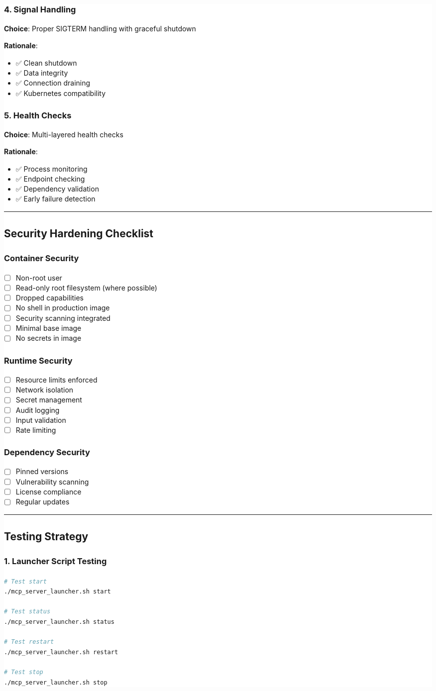 ### 4. Signal Handling
**Choice**: Proper SIGTERM handling with graceful shutdown

**Rationale**:
- ✅ Clean shutdown
- ✅ Data integrity
- ✅ Connection draining
- ✅ Kubernetes compatibility

### 5. Health Checks
**Choice**: Multi-layered health checks

**Rationale**:
- ✅ Process monitoring
- ✅ Endpoint checking
- ✅ Dependency validation
- ✅ Early failure detection

---

## Security Hardening Checklist

### Container Security
- [ ] Non-root user
- [ ] Read-only root filesystem (where possible)
- [ ] Dropped capabilities
- [ ] No shell in production image
- [ ] Security scanning integrated
- [ ] Minimal base image
- [ ] No secrets in image

### Runtime Security
- [ ] Resource limits enforced
- [ ] Network isolation
- [ ] Secret management
- [ ] Audit logging
- [ ] Input validation
- [ ] Rate limiting

### Dependency Security
- [ ] Pinned versions
- [ ] Vulnerability scanning
- [ ] License compliance
- [ ] Regular updates

---

## Testing Strategy

### 1. Launcher Script Testing
```bash
# Test start
./mcp_server_launcher.sh start

# Test status
./mcp_server_launcher.sh status

# Test restart
./mcp_server_launcher.sh restart

# Test stop
./mcp_server_launcher.sh stop
```
